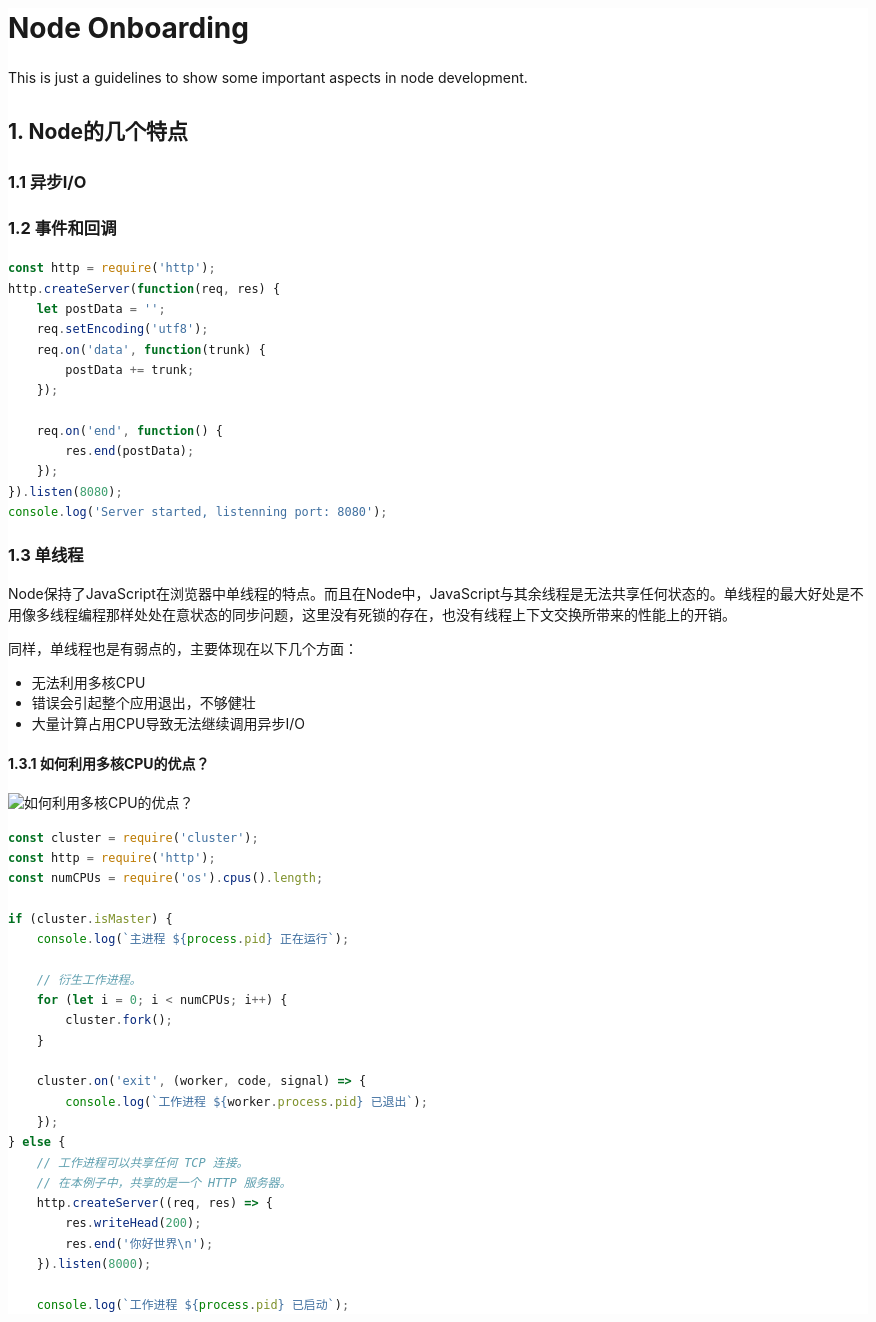 # Node Onboarding
This is just a guidelines to show some important aspects in node development.

## 1. Node的几个特点
### 1.1 异步I/O

### 1.2 事件和回调
```javascript
const http = require('http');
http.createServer(function(req, res) {
    let postData = '';
    req.setEncoding('utf8');
    req.on('data', function(trunk) {
        postData += trunk;
    });

    req.on('end', function() {
        res.end(postData);
    });
}).listen(8080);
console.log('Server started, listenning port: 8080');
```

### 1.3 单线程

Node保持了JavaScript在浏览器中单线程的特点。而且在Node中，JavaScript与其余线程是无法共享任何状态的。单线程的最大好处是不用像多线程编程那样处处在意状态的同步问题，这里没有死锁的存在，也没有线程上下文交换所带来的性能上的开销。

同样，单线程也是有弱点的，主要体现在以下几个方面：

- 无法利用多核CPU
- 错误会引起整个应用退出，不够健壮
- 大量计算占用CPU导致无法继续调用异步I/O

#### 1.3.1 如何利用多核CPU的优点？
![如何利用多核CPU的优点？](https://user-images.githubusercontent.com/7699062/84472862-9dd38100-acba-11ea-8f70-961708d448f9.jpg)

```javascript
const cluster = require('cluster');
const http = require('http');
const numCPUs = require('os').cpus().length;

if (cluster.isMaster) {
    console.log(`主进程 ${process.pid} 正在运行`);

    // 衍生工作进程。
    for (let i = 0; i < numCPUs; i++) {
        cluster.fork();
    }

    cluster.on('exit', (worker, code, signal) => {
        console.log(`工作进程 ${worker.process.pid} 已退出`);
    });
} else {
    // 工作进程可以共享任何 TCP 连接。
    // 在本例子中，共享的是一个 HTTP 服务器。
    http.createServer((req, res) => {
        res.writeHead(200);
        res.end('你好世界\n');
    }).listen(8000);

    console.log(`工作进程 ${process.pid} 已启动`);
```
